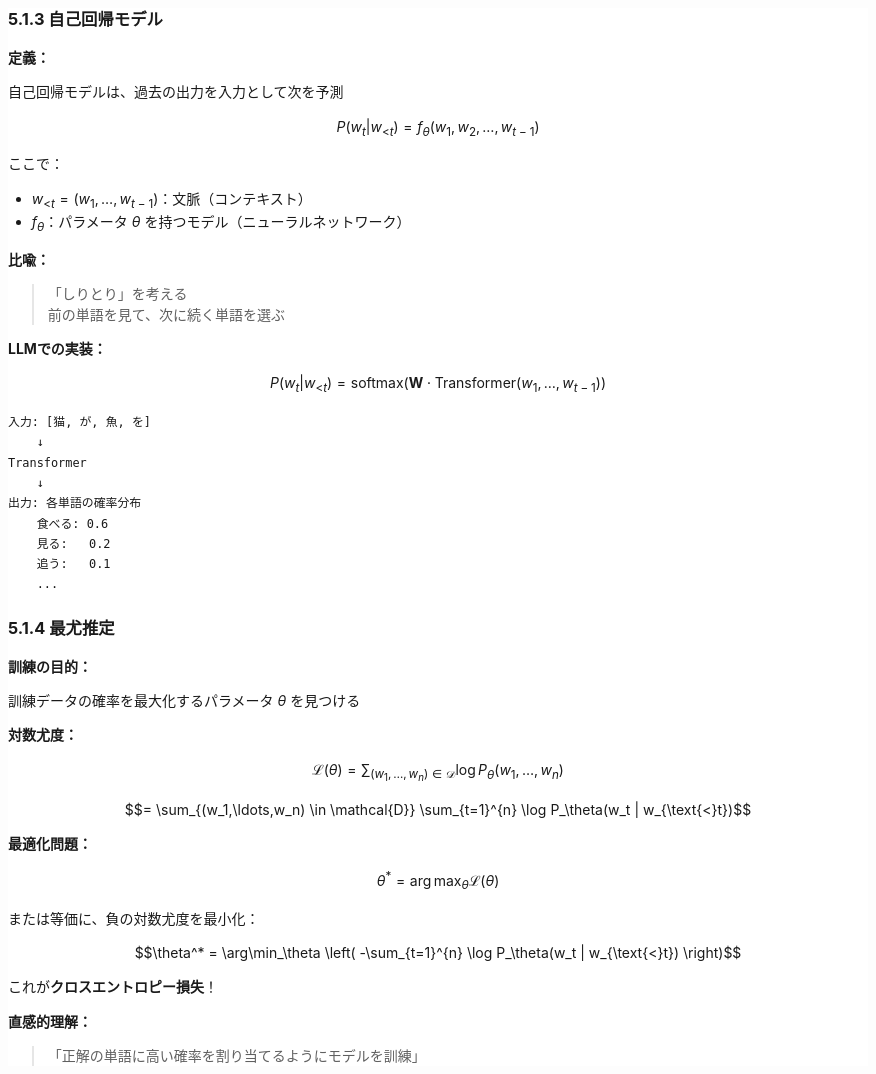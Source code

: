 ### 5.1.3 自己回帰モデル

**定義：**

自己回帰モデルは、過去の出力を入力として次を予測

$$P(w_t | w_{\text{<}t}) = f_\theta(w_1, w_2, \ldots, w_{t-1})$$

ここで：
- $w_{\text{<}t} = (w_1, \ldots, w_{t-1})$：文脈（コンテキスト）
- $f_\theta$：パラメータ $\theta$ を持つモデル（ニューラルネットワーク）

**比喩：**

> 「しりとり」を考える  
> 前の単語を見て、次に続く単語を選ぶ

**LLMでの実装：**

$$P(w_t | w_{\text{<}t}) = \text{softmax}(\mathbf{W} \cdot \text{Transformer}(w_1, \ldots, w_{t-1}))$$

```
入力: [猫, が, 魚, を]
    ↓
Transformer
    ↓
出力: 各単語の確率分布
    食べる: 0.6
    見る:   0.2
    追う:   0.1
    ...
```

### 5.1.4 最尤推定

**訓練の目的：**

訓練データの確率を最大化するパラメータ $\theta$ を見つける

**対数尤度：**

$$\mathcal{L}(\theta) = \sum_{(w_1,\ldots,w_n) \in \mathcal{D}} \log P_\theta(w_1, \ldots, w_n)$$

$$= \sum_{(w_1,\ldots,w_n) \in \mathcal{D}} \sum_{t=1}^{n} \log P_\theta(w_t | w_{\text{<}t})$$

**最適化問題：**

$$\theta^* = \arg\max_\theta \mathcal{L}(\theta)$$

または等価に、負の対数尤度を最小化：

$$\theta^* = \arg\min_\theta \left( -\sum_{t=1}^{n} \log P_\theta(w_t | w_{\text{<}t}) \right)$$

これが**クロスエントロピー損失**！

**直感的理解：**

> 「正解の単語に高い確率を割り当てるようにモデルを訓練」
